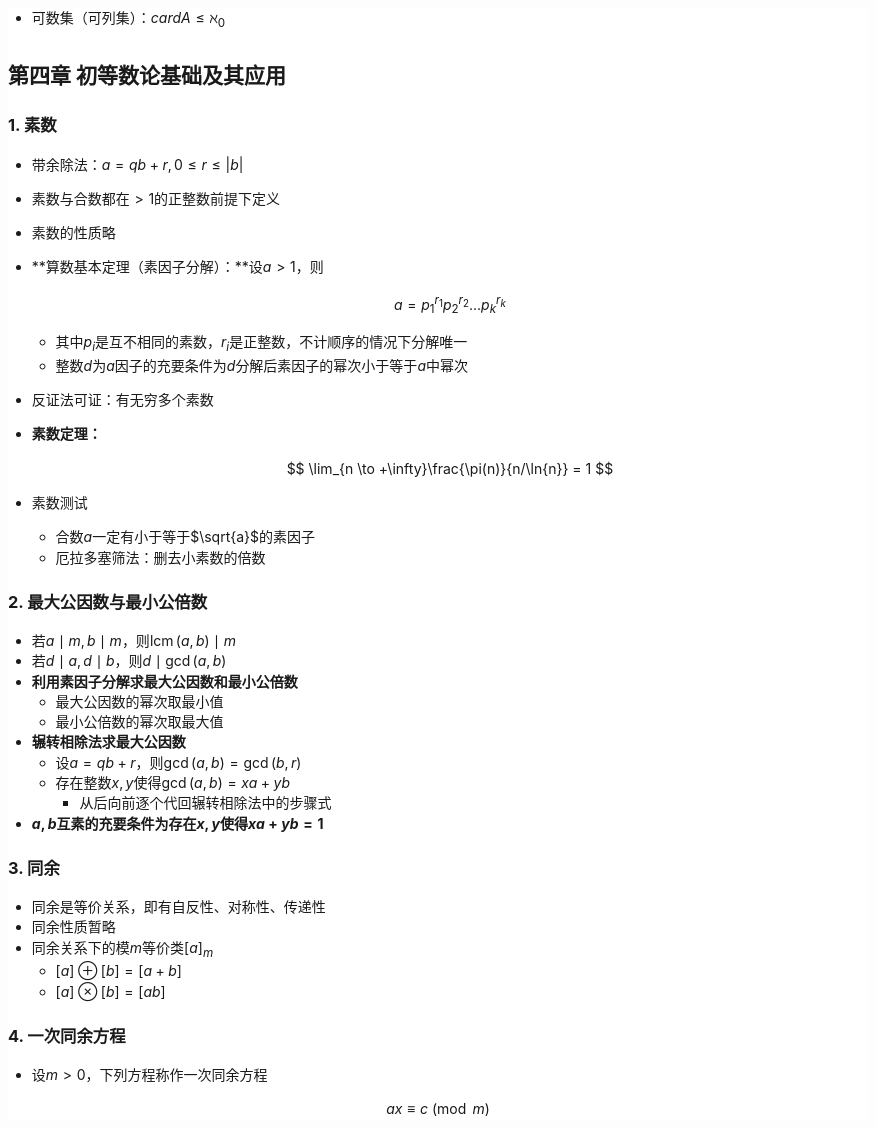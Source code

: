 - 可数集（可列集）：$cardA \leq \aleph _0$

## 第四章 初等数论基础及其应用
### 1. 素数
- 带余除法：$a=qb+r,0\leq r \leq \vert b \vert$
- 素数与合数都在$>1$的正整数前提下定义
- 素数的性质略
- **算数基本定理（素因子分解）：**设$a>1$，则

  $$
    a = p_1^{r_1}p_2^{r_2}...p_k^{r_k}
  $$

  - 其中$p_i$是互不相同的素数，$r_i$是正整数，不计顺序的情况下分解唯一
  - 整数$d$为$a$因子的充要条件为$d$分解后素因子的幂次小于等于$a$中幂次
- 反证法可证：有无穷多个素数
- **素数定理：**
  
  $$
    \lim_{n \to +\infty}\frac{\pi(n)}{n/\ln{n}} = 1
  $$

- 素数测试
  - 合数$a$一定有小于等于$\sqrt{a}$的素因子
  - 厄拉多塞筛法：删去小素数的倍数
  
### 2. 最大公因数与最小公倍数
- 若$a \mid m, b \mid m$，则$\operatorname{lcm} (a,b) \mid m$
- 若$d \mid a, d \mid b$，则$d \mid \gcd (a,b)$
- **利用素因子分解求最大公因数和最小公倍数**
  - 最大公因数的幂次取最小值
  - 最小公倍数的幂次取最大值
- **辗转相除法求最大公因数**
  - 设$a=qb+r$，则$\gcd (a,b) = \gcd (b,r)$
  - 存在整数$x,y$使得$\gcd (a,b) = xa+yb$
    - 从后向前逐个代回辗转相除法中的步骤式
- **$a,b$互素的充要条件为存在$x,y$使得$xa+yb=1$**

### 3. 同余
- 同余是等价关系，即有自反性、对称性、传递性
- 同余性质暂略
- 同余关系下的模$m$等价类$[a]_m$
  - $[a] \oplus [b] = [a+b]$
  - $[a] \otimes [b] = [ab]$

### 4. 一次同余方程
- 设$m>0$，下列方程称作一次同余方程

$$
  ax\equiv c \pmod{m}
$$
